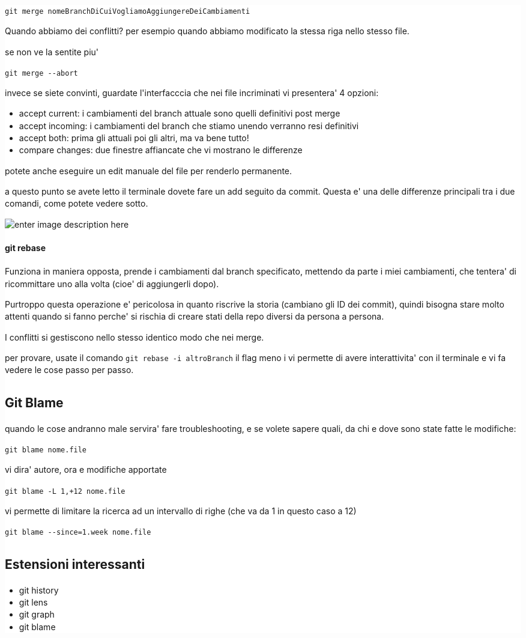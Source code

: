 `git merge nomeBranchDiCuiVogliamoAggiungereDeiCambiamenti`

Quando abbiamo dei conflitti? per esempio quando abbiamo modificato la stessa riga nello stesso file.

se non ve la sentite piu'

`git merge --abort` 

invece se siete convinti, guardate l'interfacccia che nei file incriminati vi presentera' 4 opzioni: 

 - accept current: i cambiamenti del branch attuale sono quelli definitivi post merge
 - accept incoming: i cambiamenti del branch che stiamo unendo verranno resi definitivi
 - accept both: prima gli attuali poi gli altri, ma va bene tutto!
 - compare changes: due finestre affiancate che vi mostrano le differenze

potete anche eseguire un edit manuale del file per renderlo permanente.

a questo punto se avete letto il terminale dovete fare un add seguito da commit.
Questa e' una delle differenze principali tra i due comandi, come potete vedere sotto.

![enter image description here](https://miro.medium.com/max/1400/1*Y77kjfj3xgPz_YRYa8Zmsg.png)

#### git rebase

Funziona in maniera opposta, prende i cambiamenti dal branch specificato, mettendo da parte i miei cambiamenti, che tentera' di ricommittare uno alla volta (cioe' di aggiungerli dopo).

Purtroppo questa operazione e' pericolosa in quanto riscrive la storia (cambiano gli ID dei commit), quindi bisogna stare molto attenti quando si fanno perche' si rischia di creare stati della repo diversi da persona a persona.  

I conflitti si gestiscono nello stesso identico modo che nei merge.

per provare, usate il comando `git rebase -i altroBranch` il flag meno i vi permette di avere interattivita' con il terminale e vi fa vedere le cose passo per passo.






## Git Blame

quando le cose andranno male servira' fare troubleshooting, e se volete sapere quali, da chi e dove sono state fatte le modifiche:

`git blame nome.file` 

vi dira' autore, ora e modifiche apportate

`git blame -L 1,+12 nome.file`

vi permette di limitare la ricerca ad un intervallo di righe (che va da 1 in questo caso a 12)

`git blame --since=1.week nome.file`

## Estensioni interessanti

 - git history
 - git lens
 - git graph
 - git blame
